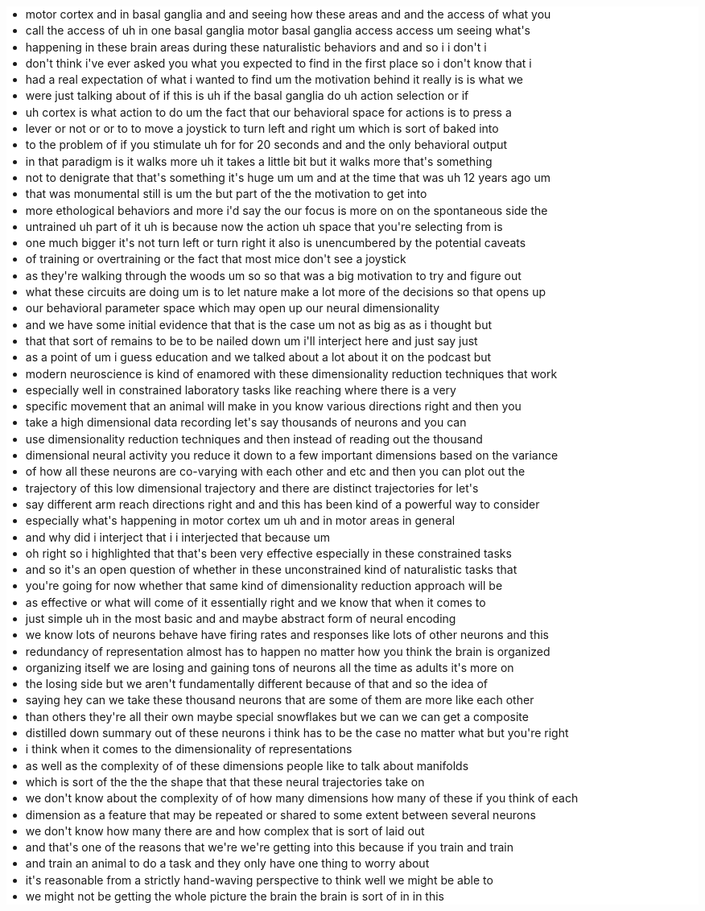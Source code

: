*  motor cortex and in basal ganglia and and seeing how these areas and and the access of what you
*  call the access of uh in one basal ganglia motor basal ganglia access access um seeing what's
*  happening in these brain areas during these naturalistic behaviors and and so i i don't i
*  don't think i've ever asked you what you expected to find in the first place so i don't know that i
*  had a real expectation of what i wanted to find um the motivation behind it really is is what we
*  were just talking about of if this is uh if the basal ganglia do uh action selection or if
*  uh cortex is what action to do um the fact that our behavioral space for actions is to press a
*  lever or not or or to to move a joystick to turn left and right um which is sort of baked into
*  to the problem of if you stimulate uh for for 20 seconds and and the only behavioral output
*  in that paradigm is it walks more uh it takes a little bit but it walks more that's something
*  not to denigrate that that's something it's huge um um and at the time that was uh 12 years ago um
*  that was monumental still is um the but part of the the motivation to get into
*  more ethological behaviors and more i'd say the our focus is more on on the spontaneous side the
*  untrained uh part of it uh is because now the action uh space that you're selecting from is
*  one much bigger it's not turn left or turn right it also is unencumbered by the potential caveats
*  of training or overtraining or the fact that most mice don't see a joystick
*  as they're walking through the woods um so so that was a big motivation to try and figure out
*  what these circuits are doing um is to let nature make a lot more of the decisions so that opens up
*  our behavioral parameter space which may open up our neural dimensionality
*  and we have some initial evidence that that is the case um not as big as as i thought but
*  that that sort of remains to be to be nailed down um i'll interject here and just say just
*  as a point of um i guess education and we talked about a lot about it on the podcast but
*  modern neuroscience is kind of enamored with these dimensionality reduction techniques that work
*  especially well in constrained laboratory tasks like reaching where there is a very
*  specific movement that an animal will make in you know various directions right and then you
*  take a high dimensional data recording let's say thousands of neurons and you can
*  use dimensionality reduction techniques and then instead of reading out the thousand
*  dimensional neural activity you reduce it down to a few important dimensions based on the variance
*  of how all these neurons are co-varying with each other and etc and then you can plot out the
*  trajectory of this low dimensional trajectory and there are distinct trajectories for let's
*  say different arm reach directions right and and this has been kind of a powerful way to consider
*  especially what's happening in motor cortex um uh and in motor areas in general
*  and why did i interject that i i interjected that because um
*  oh right so i highlighted that that's been very effective especially in these constrained tasks
*  and so it's an open question of whether in these unconstrained kind of naturalistic tasks that
*  you're going for now whether that same kind of dimensionality reduction approach will be
*  as effective or what will come of it essentially right and we know that when it comes to
*  just simple uh in the most basic and and maybe abstract form of neural encoding
*  we know lots of neurons behave have firing rates and responses like lots of other neurons and this
*  redundancy of representation almost has to happen no matter how you think the brain is organized
*  organizing itself we are losing and gaining tons of neurons all the time as adults it's more on
*  the losing side but we aren't fundamentally different because of that and so the idea of
*  saying hey can we take these thousand neurons that are some of them are more like each other
*  than others they're all their own maybe special snowflakes but we can we can get a composite
*  distilled down summary out of these neurons i think has to be the case no matter what but you're right
*  i think when it comes to the dimensionality of representations
*  as well as the complexity of of these dimensions people like to talk about manifolds
*  which is sort of the the the shape that that these neural trajectories take on
*  we don't know about the complexity of of how many dimensions how many of these if you think of each
*  dimension as a feature that may be repeated or shared to some extent between several neurons
*  we don't know how many there are and how complex that is sort of laid out
*  and that's one of the reasons that we're we're getting into this because if you train and train
*  and train an animal to do a task and they only have one thing to worry about
*  it's reasonable from a strictly hand-waving perspective to think well we might be able to
*  we might not be getting the whole picture the brain the brain is sort of in in this